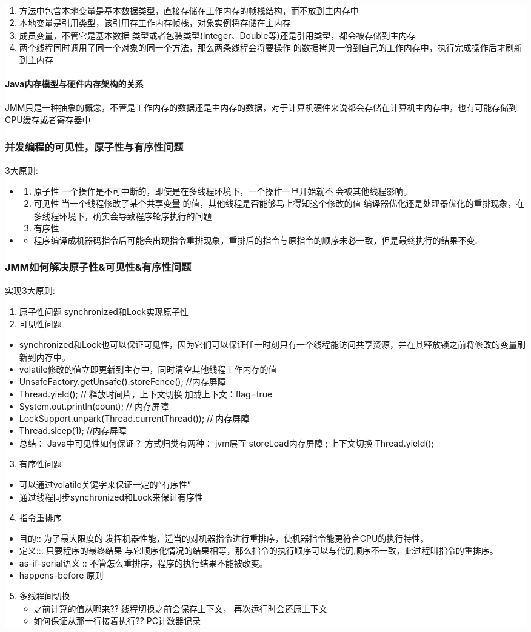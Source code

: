 1. 方法中包含本地变量是基本数据类型，直接存储在工作内存的帧栈结构，而不放到主内存中
2. 本地变量是引用类型，该引用存工作内存帧栈，对象实例将存储在主内存
3. 成员变量，不管它是基本数据 类型或者包装类型(Integer、Double等)还是引用类型，都会被存储到主内存
4. 两个线程同时调用了同一个对象的同一个方法，那么两条线程会将要操作 的数据拷贝一份到自己的工作内存中，执行完成操作后才刷新到主内存

#### Java内存模型与硬件内存架构的关系

JMM只是一种抽象的概念，不管是工作内存的数据还是主内存的数据，对于计算机硬件来说都会存储在计算机主内存中，也有可能存储到CPU缓存或者寄存器中

### 并发编程的可见性，原子性与有序性问题

3大原则: 

- 1. 原子性
     一个操作是不可中断的，即使是在多线程环境下，一个操作一旦开始就不 会被其他线程影响。
  2. 可见性
     当一个线程修改了某个共享变量 的值，其他线程是否能够马上得知这个修改的值
     编译器优化还是处理器优化的重排现象，在多线程环境下，确实会导致程序轮序执行的问题
  3. 有序性

- - 程序编译成机器码指令后可能会出现指令重排现象，重排后的指令与原指令的顺序未必一致，但是最终执行的结果不变.

### JMM如何解决原子性&可见性&有序性问题

实现3大原则:

1. 原子性问题
   synchronized和Lock实现原子性
2. 可见性问题

- synchronized和Lock也可以保证可见性，因为它们可以保证任一时刻只有一个线程能访问共享资源，并在其释放锁之前将修改的变量刷新到内存中。
- volatile修改的值立即更新到主存中，同时清空其他线程工作内存的值
- UnsafeFactory.getUnsafe().storeFence(); //内存屏障
- Thread.yield(); // 释放时间片，上下文切换   加载上下文：flag=true
- System.out.println(count); // 内存屏障
- LockSupport.unpark(Thread.currentThread());  // 内存屏障
- Thread.sleep(1);   //内存屏障
- 总结：  Java中可见性如何保证？ 方式归类有两种： jvm层面 storeLoad内存屏障 ; 上下文切换   Thread.yield();

3. 有序性问题

- 可以通过volatile关键字来保证一定的“有序性”
- 通过线程同步synchronized和Lock来保证有序性

4. 指令重排序

- 目的:: 为了最大限度的 发挥机器性能，适当的对机器指令进行重排序，使机器指令能更符合CPU的执行特性。 
- 定义::: 只要程序的最终结果 与它顺序化情况的结果相等，那么指令的执行顺序可以与代码顺序不一致，此过程叫指令的重排序。
- as-if-serial语义 :: 不管怎么重排序，程序的执行结果不能被改变。
- happens-before 原则

5. 多线程间切换
   - 之前计算的值从哪来??     线程切换之前会保存上下文， 再次运行时会还原上下文    
   - 如何保证从那一行接着执行??  PC计数器记录


